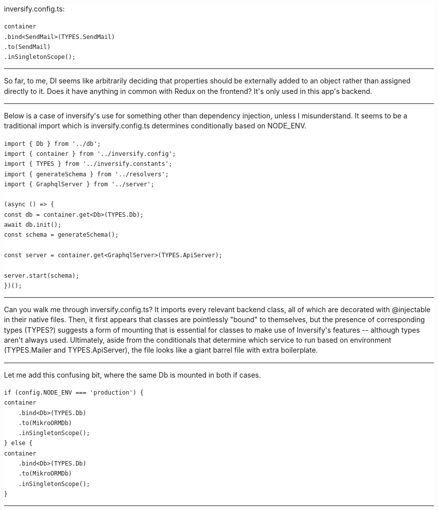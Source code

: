 inversify.config.ts:

```
container
.bind<SendMail>(TYPES.SendMail)
.to(SendMail)
.inSingletonScope();
```

---

So far, to me, DI seems like arbitrarily deciding that properties should be externally added to an object rather than assigned directly to it. Does it have anything in common with Redux on the frontend? It's only used in this app's backend.

---

Below is a case of inversify's use for something other than dependency injection, unless I misunderstand. It seems to be a traditional import which is inversify.config.ts determines conditionally based on NODE_ENV. 

```
import { Db } from '../db'; 
import { container } from '../inversify.config';
import { TYPES } from '../inversify.constants';
import { generateSchema } from '../resolvers';
import { GraphqlServer } from '../server';

(async () => {
const db = container.get<Db>(TYPES.Db);
await db.init();
const schema = generateSchema();

const server = container.get<GraphqlServer>(TYPES.ApiServer);

server.start(schema);
})();
```

---

Can you walk me through inversify.config.ts? It imports every relevant backend class, all of which are decorated with @injectable in their native files. Then, it first appears that classes are pointlessly "bound" to themselves, but the presence of corresponding types (TYPES?) suggests a form of mounting that is essential for classes to make use of Inversify's features -- although types aren't always used. Ultimately, aside from the conditionals that determine which service to run based on environment (TYPES.Mailer and TYPES.ApiServer), the file looks like a giant barrel file with extra boilerplate.

---

Let me add this confusing bit, where the same Db is mounted in both if cases.

```
if (config.NODE_ENV === 'production') {
container
    .bind<Db>(TYPES.Db)
    .to(MikroORMDb)
    .inSingletonScope();
} else {
container
    .bind<Db>(TYPES.Db)
    .to(MikroORMDb)
    .inSingletonScope();
}
```

---